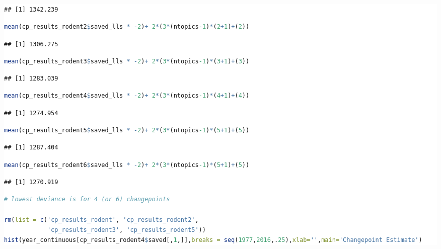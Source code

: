     ## [1] 1342.239

``` r
mean(cp_results_rodent2$saved_lls * -2)+ 2*(3*(ntopics-1)*(2+1)+(2))
```

    ## [1] 1306.275

``` r
mean(cp_results_rodent3$saved_lls * -2)+ 2*(3*(ntopics-1)*(3+1)+(3))
```

    ## [1] 1283.039

``` r
mean(cp_results_rodent4$saved_lls * -2)+ 2*(3*(ntopics-1)*(4+1)+(4))
```

    ## [1] 1274.954

``` r
mean(cp_results_rodent5$saved_lls * -2)+ 2*(3*(ntopics-1)*(5+1)+(5))
```

    ## [1] 1287.404

``` r
mean(cp_results_rodent6$saved_lls * -2)+ 2*(3*(ntopics-1)*(5+1)+(5))
```

    ## [1] 1270.919

``` r
# lowest deviance is for 4 (or 6) changepoints

rm(list = c('cp_results_rodent', 'cp_results_rodent2', 
            'cp_results_rodent3', 'cp_results_rodent5'))
hist(year_continuous[cp_results_rodent4$saved[,1,]],breaks = seq(1977,2016,.25),xlab='',main='Changepoint Estimate')
```
